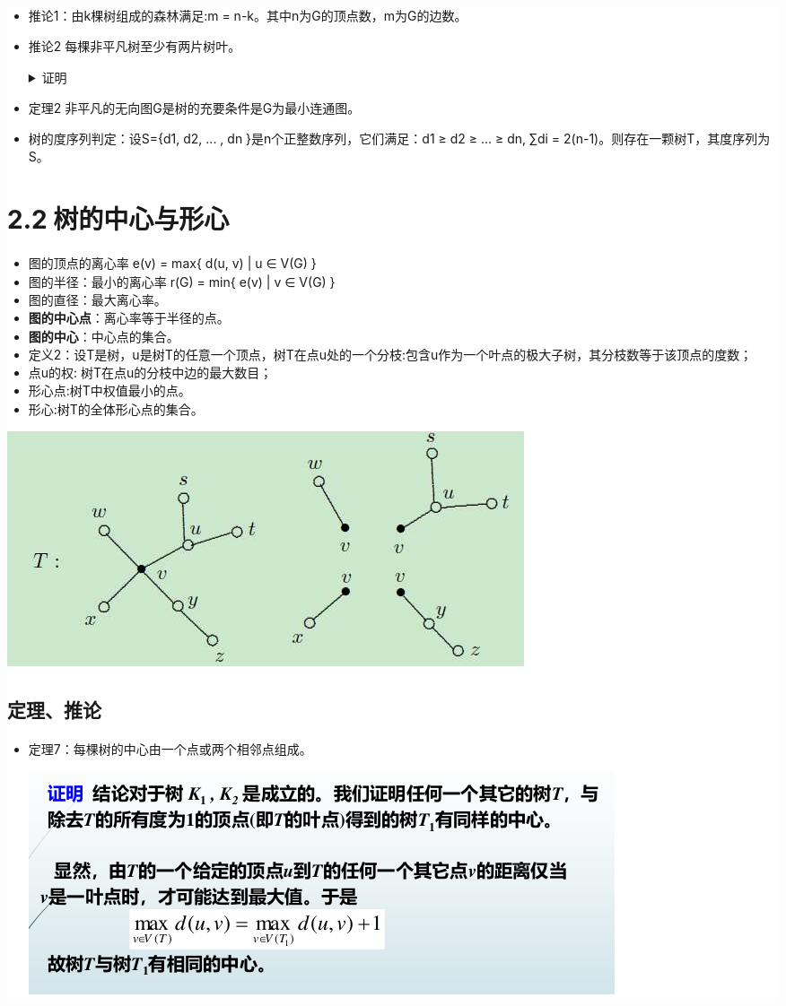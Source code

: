 * 推论1：由k棵树组成的森林满足:m = n-k。其中n为G的顶点数，m为G的边数。

* 推论2 每棵非平凡树至少有两片树叶。
  <details><summary>证明</summary></details>

* 定理2 非平凡的无向图G是树的充要条件是G为最小连通图。

* 树的度序列判定：设S={d1, d2, ... , dn }是n个正整数序列，它们满足：d1 ≥ d2 ≥ ... ≥ dn, ∑di = 2(n-1)。则存在一颗树T，其度序列为S。




# 2.2 树的中心与形心

* 图的顶点的离心率 e(v) = max{ d(u, v) | u $\in$ V(G) }
* 图的半径：最小的离心率  r(G) = min{ e(v) | v $\in$ V(G) }
* 图的直径：最大离心率。
* **图的中心点**：离心率等于半径的点。
* **图的中心**：中心点的集合。
* 定义2：设T是树，u是树T的任意一个顶点，树T在点u处的一个分枝:包含u作为一个叶点的极大子树，其分枝数等于该顶点的度数；
* 点u的权: 树T在点u的分枝中边的最大数目；
* 形心点:树T中权值最小的点。
* 形心:树T的全体形心点的集合。

![image-20210518162239470](../images/Algorithm_Graph_1-基本概念/image-20210518162239470.png)

## 定理、推论

* 定理7：每棵树的中心由一个点或两个相邻点组成。

  ![image-20210518161844890](../images/Algorithm_Graph_1-基本概念/image-20210518161844890.png)
